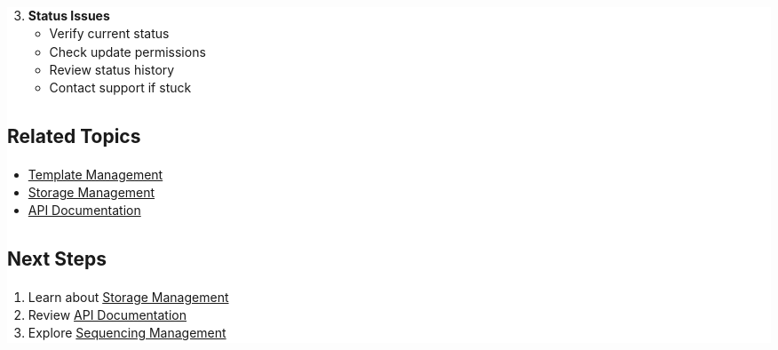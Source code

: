 3. **Status Issues**
   - Verify current status
   - Check update permissions
   - Review status history
   - Contact support if stuck

## Related Topics

- [Template Management](template-management.md)
- [Storage Management](storage-management.md)
- [API Documentation](../api/endpoints.md#samples)

## Next Steps

1. Learn about [Storage Management](storage-management.md)
2. Review [API Documentation](../api/endpoints.md#samples)
3. Explore [Sequencing Management](sequencing-management.md) 
